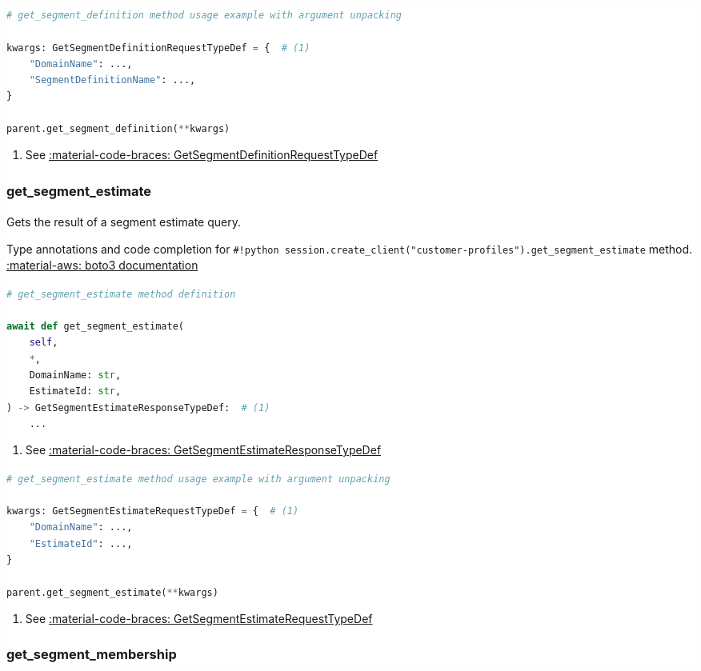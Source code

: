 
```python
# get_segment_definition method usage example with argument unpacking

kwargs: GetSegmentDefinitionRequestTypeDef = {  # (1)
    "DomainName": ...,
    "SegmentDefinitionName": ...,
}

parent.get_segment_definition(**kwargs)
```

1. See [:material-code-braces: GetSegmentDefinitionRequestTypeDef](./type_defs.md#getsegmentdefinitionrequesttypedef)

### get\_segment\_estimate

Gets the result of a segment estimate query.

Type annotations and code completion for `#!python session.create_client("customer-profiles").get_segment_estimate` method.
[:material-aws: boto3 documentation](https://boto3.amazonaws.com/v1/documentation/api/latest/reference/services/customer-profiles/client/get_segment_estimate.html)

```python
# get_segment_estimate method definition

await def get_segment_estimate(
    self,
    *,
    DomainName: str,
    EstimateId: str,
) -> GetSegmentEstimateResponseTypeDef:  # (1)
    ...
```

1. See [:material-code-braces: GetSegmentEstimateResponseTypeDef](./type_defs.md#getsegmentestimateresponsetypedef)


```python
# get_segment_estimate method usage example with argument unpacking

kwargs: GetSegmentEstimateRequestTypeDef = {  # (1)
    "DomainName": ...,
    "EstimateId": ...,
}

parent.get_segment_estimate(**kwargs)
```

1. See [:material-code-braces: GetSegmentEstimateRequestTypeDef](./type_defs.md#getsegmentestimaterequesttypedef)

### get\_segment\_membership
